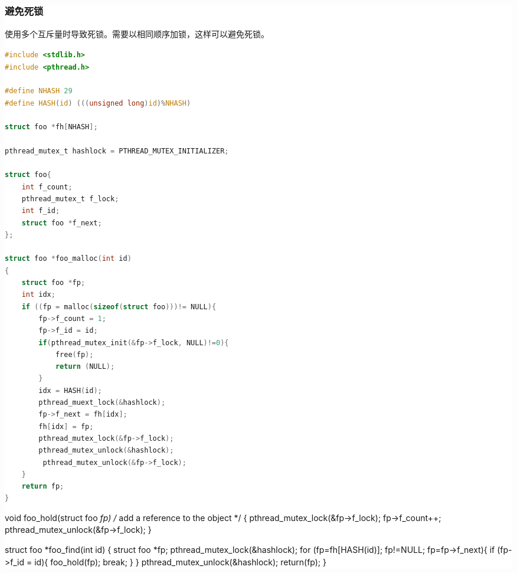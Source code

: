 ### **避免死锁**
使用多个互斥量时导致死锁。需要以相同顺序加锁，这样可以避免死锁。
```c
#include <stdlib.h>
#include <pthread.h>

#define NHASH 29
#define HASH(id) (((unsigned long)id)%NHASH)

struct foo *fh[NHASH];

pthread_mutex_t hashlock = PTHREAD_MUTEX_INITIALIZER;

struct foo{
    int f_count;
    pthread_mutex_t f_lock;
    int f_id;
    struct foo *f_next;
};

struct foo *foo_malloc(int id)
{
    struct foo *fp;
    int idx;
    if ((fp = malloc(sizeof(struct foo)))!= NULL){
        fp->f_count = 1;
        fp->f_id = id;
        if(pthread_mutex_init(&fp->f_lock, NULL)!=0){
            free(fp);
            return (NULL);
        }
        idx = HASH(id);
        pthread_muext_lock(&hashlock);
        fp->f_next = fh[idx];
        fh[idx] = fp;
        pthread_mutex_lock(&fp->f_lock);
        pthread_mutex_unlock(&hashlock);
         pthread_mutex_unlock(&fp->f_lock);
    }
    return fp;
}
```
void foo_hold(struct foo *fp) /* add a reference to the object */
{
    pthread_mutex_lock(&fp->f_lock);
    fp->f_count++;
    pthread_mutex_unlock(&fp->f_lock);
}

struct foo *foo_find(int id)
{
    struct foo *fp;
    pthread_mutex_lock(&hashlock);
    for (fp=fh[HASH(id)]; fp!=NULL; fp=fp->f_next){
        if (fp->f_id = id){
            foo_hold(fp);
            break;
        }
    }
    pthread_mutex_unlock(&hashlock);
    return(fp);
}
```
```
